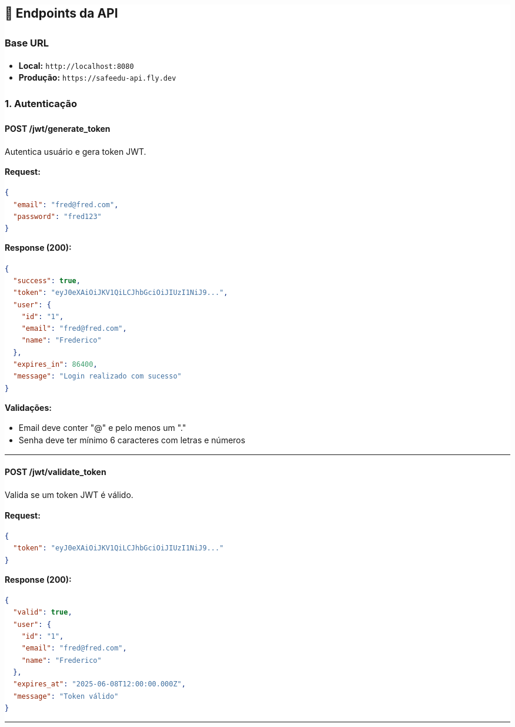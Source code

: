 ## 📡 **Endpoints da API**

### **Base URL**
- **Local:** `http://localhost:8080`
- **Produção:** `https://safeedu-api.fly.dev`

### **1. Autenticação**

#### **POST /jwt/generate_token**
Autentica usuário e gera token JWT.

**Request:**
```json
{
  "email": "fred@fred.com",
  "password": "fred123"
}
```

**Response (200):**
```json
{
  "success": true,
  "token": "eyJ0eXAiOiJKV1QiLCJhbGciOiJIUzI1NiJ9...",
  "user": {
    "id": "1",
    "email": "fred@fred.com",
    "name": "Frederico"
  },
  "expires_in": 86400,
  "message": "Login realizado com sucesso"
}
```

**Validações:**
- Email deve conter "@" e pelo menos um "."
- Senha deve ter mínimo 6 caracteres com letras e números

---

#### **POST /jwt/validate_token**
Valida se um token JWT é válido.

**Request:**
```json
{
  "token": "eyJ0eXAiOiJKV1QiLCJhbGciOiJIUzI1NiJ9..."
}
```

**Response (200):**
```json
{
  "valid": true,
  "user": {
    "id": "1",
    "email": "fred@fred.com",
    "name": "Frederico"
  },
  "expires_at": "2025-06-08T12:00:00.000Z",
  "message": "Token válido"
}
```

---